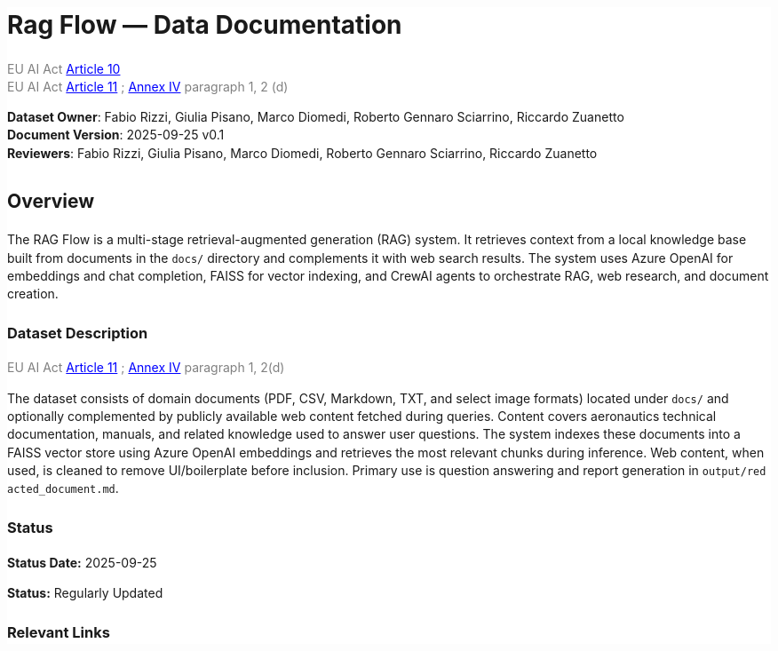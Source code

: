 # Rag Flow — Data Documentation 

<div style="color:gray">
  EU AI Act <a href="https://artificialintelligenceact.eu/article/10/" style="color:blue; text-decoration:underline">Article 10</a>
  <br>EU AI Act <a href="https://artificialintelligenceact.eu/article/11/" style="color:blue; text-decoration:underline">Article 11</a> ; <a href="https://artificialintelligenceact.eu/annex/4/" style="color:blue; text-decoration:underline">Annex IV</a> paragraph 1, 2 (d)
  
  <p></p>
</div>

**Dataset Owner**: Fabio Rizzi, Giulia Pisano, Marco Diomedi, Roberto Gennaro Sciarrino, Riccardo Zuanetto
<br>**Document Version**: 2025-09-25 v0.1 
<br>**Reviewers**: Fabio Rizzi, Giulia Pisano, Marco Diomedi, Roberto Gennaro Sciarrino, Riccardo Zuanetto



## Overview 
The RAG Flow is a multi-stage retrieval-augmented generation (RAG) system. It retrieves context from a local knowledge base built from documents in the `docs/` directory and complements it with web search results. The system uses Azure OpenAI for embeddings and chat completion, FAISS for vector indexing, and CrewAI agents to orchestrate RAG, web research, and document creation.

### Dataset Description 

<div style="color:gray">
  EU AI Act <a href="https://artificialintelligenceact.eu/article/11/" style="color:blue; text-decoration:underline">Article 11</a> ; <a href="https://artificialintelligenceact.eu/annex/4/" style="color:blue; text-decoration:underline">Annex IV</a> paragraph 1, 2(d)
  <p></p>
  
</div>

The dataset consists of domain documents (PDF, CSV, Markdown, TXT, and select image formats) located under `docs/` and optionally complemented by publicly available web content fetched during queries. Content covers aeronautics technical documentation, manuals, and related knowledge used to answer user questions. The system indexes these documents into a FAISS vector store using Azure OpenAI embeddings and retrieves the most relevant chunks during inference. Web content, when used, is cleaned to remove UI/boilerplate before inclusion. Primary use is question answering and report generation in `output/redacted_document.md`.

### Status


**Status Date:** 2025-09-25

**Status:** Regularly Updated 

### Relevant Links
